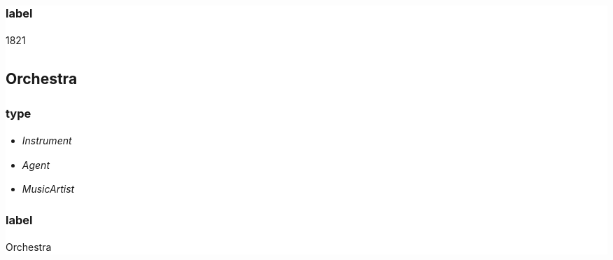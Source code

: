 ### label


1821

## Orchestra

### type

 - *Instrument*

 - *Agent*

 - *MusicArtist*

### label


Orchestra